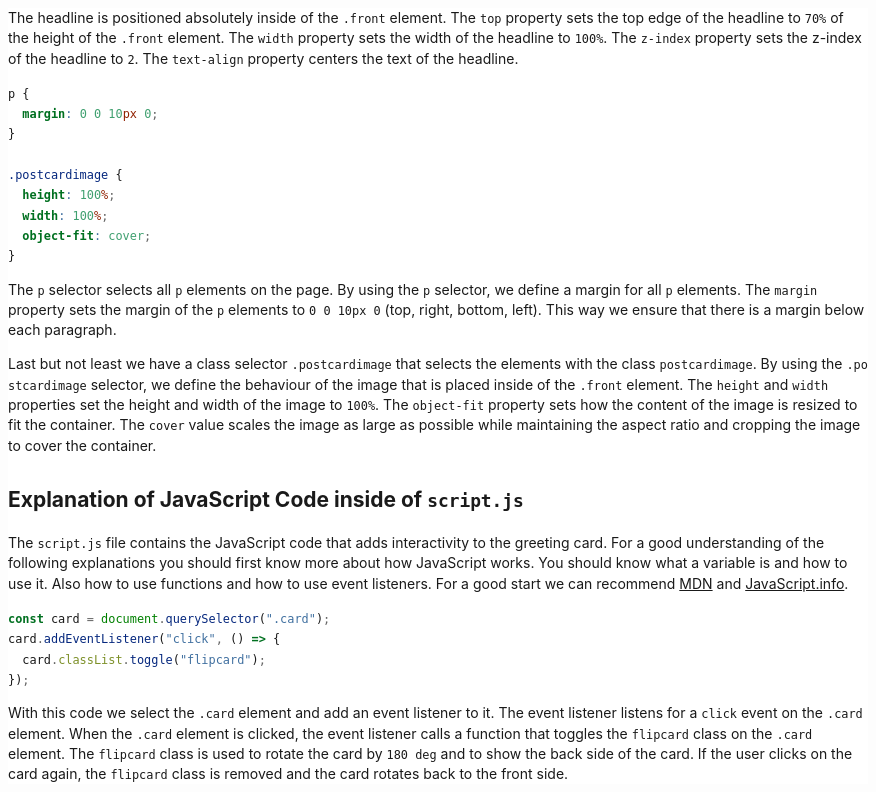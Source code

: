 The headline is positioned absolutely inside of the `.front` element. The `top` property sets the top edge of the headline to `70%` of the height of the `.front` element. The `width` property sets the width of the headline to `100%`. The `z-index` property sets the z-index of the headline to `2`. The `text-align` property centers the text of the headline.

```css
p {
  margin: 0 0 10px 0;
}

.postcardimage {
  height: 100%;
  width: 100%;
  object-fit: cover;
}
```

The `p` selector selects all `p` elements on the page. By using the `p` selector, we define a margin for all `p` elements. The `margin` property sets the margin of the `p` elements to `0 0 10px 0` (top, right, bottom, left). This way we ensure that there is a margin below each paragraph.

Last but not least we have a class selector `.postcardimage` that selects the elements with the class `postcardimage`. By using the `.postcardimage` selector, we define the behaviour of the image that is placed inside of the `.front` element. The `height` and `width` properties set the height and width of the image to `100%`. The `object-fit` property sets how the content of the image is resized to fit the container. The `cover` value scales the image as large as possible while maintaining the aspect ratio and cropping the image to cover the container.

## Explanation of JavaScript Code inside of `script.js`

The `script.js` file contains the JavaScript code that adds interactivity to the greeting card. For a good understanding of the following explanations you should first know more about how JavaScript works. You should know what a variable is and how to use it. Also how to use functions and how to use event listeners. For a good start we can recommend [MDN](https://developer.mozilla.org/en-US/) and [JavaScript.info](https://javascript.info/).

```js
const card = document.querySelector(".card");
card.addEventListener("click", () => {
  card.classList.toggle("flipcard");
});
```

With this code we select the `.card` element and add an event listener to it. The event listener listens for a `click` event on the `.card` element. When the `.card` element is clicked, the event listener calls a function that toggles the `flipcard` class on the `.card` element. The `flipcard` class is used to rotate the card by `180 deg` and to show the back side of the card. If the user clicks on the card again, the `flipcard` class is removed and the card rotates back to the front side.
